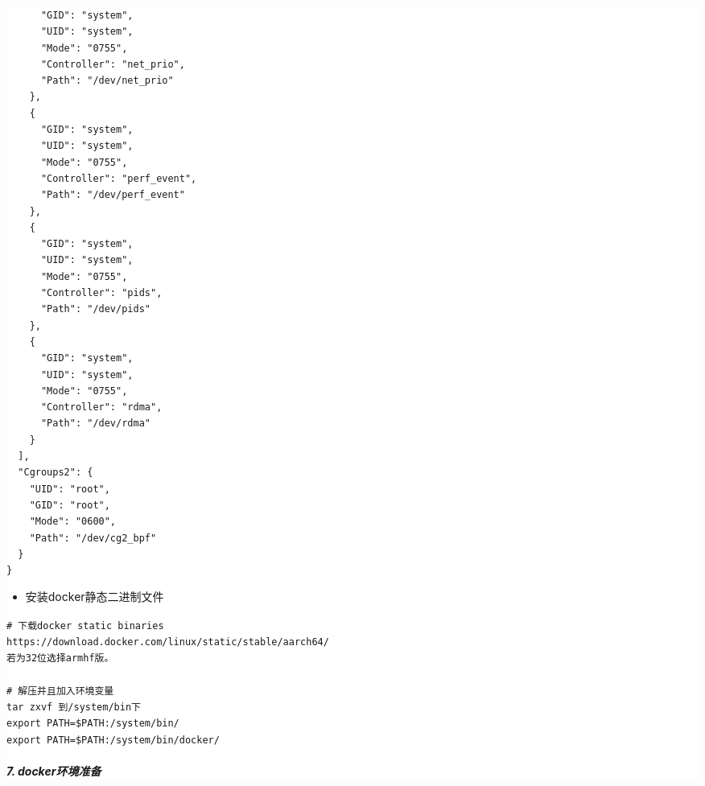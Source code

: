 ```
      "GID": "system",
      "UID": "system",
      "Mode": "0755",
      "Controller": "net_prio",
      "Path": "/dev/net_prio"
    },
    {
      "GID": "system",
      "UID": "system",
      "Mode": "0755",
      "Controller": "perf_event",
      "Path": "/dev/perf_event"
    },
    {
      "GID": "system",
      "UID": "system",
      "Mode": "0755",
      "Controller": "pids",
      "Path": "/dev/pids"
    },
    {
      "GID": "system",
      "UID": "system",
      "Mode": "0755",
      "Controller": "rdma",
      "Path": "/dev/rdma"
    }
  ],
  "Cgroups2": {
    "UID": "root",
    "GID": "root",
    "Mode": "0600",
    "Path": "/dev/cg2_bpf"
  }
}

```

- 安装docker静态二进制文件
```
# 下载docker static binaries
https://download.docker.com/linux/static/stable/aarch64/
若为32位选择armhf版。

# 解压并且加入环境变量
tar zxvf 到/system/bin下
export PATH=$PATH:/system/bin/
export PATH=$PATH:/system/bin/docker/
```



##### 7. docker环境准备

